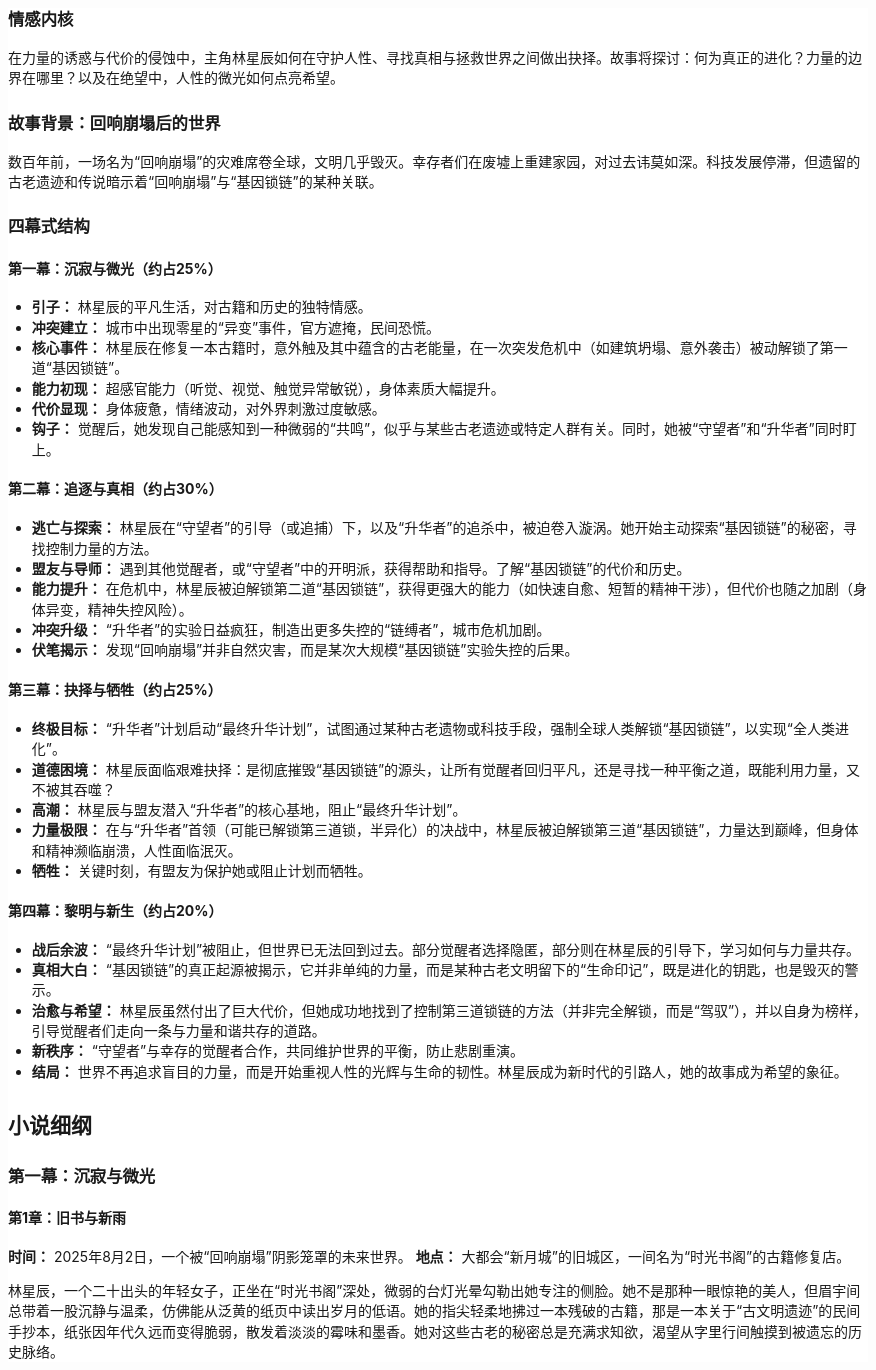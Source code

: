 ### 情感内核

在力量的诱惑与代价的侵蚀中，主角林星辰如何在守护人性、寻找真相与拯救世界之间做出抉择。故事将探讨：何为真正的进化？力量的边界在哪里？以及在绝望中，人性的微光如何点亮希望。

### 故事背景：回响崩塌后的世界

数百年前，一场名为“回响崩塌”的灾难席卷全球，文明几乎毁灭。幸存者们在废墟上重建家园，对过去讳莫如深。科技发展停滞，但遗留的古老遗迹和传说暗示着“回响崩塌”与“基因锁链”的某种关联。

### 四幕式结构

#### 第一幕：沉寂与微光（约占25%）

*   **引子：** 林星辰的平凡生活，对古籍和历史的独特情感。
*   **冲突建立：** 城市中出现零星的“异变”事件，官方遮掩，民间恐慌。
*   **核心事件：** 林星辰在修复一本古籍时，意外触及其中蕴含的古老能量，在一次突发危机中（如建筑坍塌、意外袭击）被动解锁了第一道“基因锁链”。
*   **能力初现：** 超感官能力（听觉、视觉、触觉异常敏锐），身体素质大幅提升。
*   **代价显现：** 身体疲惫，情绪波动，对外界刺激过度敏感。
*   **钩子：** 觉醒后，她发现自己能感知到一种微弱的“共鸣”，似乎与某些古老遗迹或特定人群有关。同时，她被“守望者”和“升华者”同时盯上。

#### 第二幕：追逐与真相（约占30%）

*   **逃亡与探索：** 林星辰在“守望者”的引导（或追捕）下，以及“升华者”的追杀中，被迫卷入漩涡。她开始主动探索“基因锁链”的秘密，寻找控制力量的方法。
*   **盟友与导师：** 遇到其他觉醒者，或“守望者”中的开明派，获得帮助和指导。了解“基因锁链”的代价和历史。
*   **能力提升：** 在危机中，林星辰被迫解锁第二道“基因锁链”，获得更强大的能力（如快速自愈、短暂的精神干涉），但代价也随之加剧（身体异变，精神失控风险）。
*   **冲突升级：** “升华者”的实验日益疯狂，制造出更多失控的“链缚者”，城市危机加剧。
*   **伏笔揭示：** 发现“回响崩塌”并非自然灾害，而是某次大规模“基因锁链”实验失控的后果。

#### 第三幕：抉择与牺牲（约占25%）

*   **终极目标：** “升华者”计划启动“最终升华计划”，试图通过某种古老遗物或科技手段，强制全球人类解锁“基因锁链”，以实现“全人类进化”。
*   **道德困境：** 林星辰面临艰难抉择：是彻底摧毁“基因锁链”的源头，让所有觉醒者回归平凡，还是寻找一种平衡之道，既能利用力量，又不被其吞噬？
*   **高潮：** 林星辰与盟友潜入“升华者”的核心基地，阻止“最终升华计划”。
*   **力量极限：** 在与“升华者”首领（可能已解锁第三道锁，半异化）的决战中，林星辰被迫解锁第三道“基因锁链”，力量达到巅峰，但身体和精神濒临崩溃，人性面临泯灭。
*   **牺牲：** 关键时刻，有盟友为保护她或阻止计划而牺牲。

#### 第四幕：黎明与新生（约占20%）

*   **战后余波：** “最终升华计划”被阻止，但世界已无法回到过去。部分觉醒者选择隐匿，部分则在林星辰的引导下，学习如何与力量共存。
*   **真相大白：** “基因锁链”的真正起源被揭示，它并非单纯的力量，而是某种古老文明留下的“生命印记”，既是进化的钥匙，也是毁灭的警示。
*   **治愈与希望：** 林星辰虽然付出了巨大代价，但她成功地找到了控制第三道锁链的方法（并非完全解锁，而是“驾驭”），并以自身为榜样，引导觉醒者们走向一条与力量和谐共存的道路。
*   **新秩序：** “守望者”与幸存的觉醒者合作，共同维护世界的平衡，防止悲剧重演。
*   **结局：** 世界不再追求盲目的力量，而是开始重视人性的光辉与生命的韧性。林星辰成为新时代的引路人，她的故事成为希望的象征。

## 小说细纲

### 第一幕：沉寂与微光

#### 第1章：旧书与新雨

**时间：** 2025年8月2日，一个被“回响崩塌”阴影笼罩的未来世界。
**地点：** 大都会“新月城”的旧城区，一间名为“时光书阁”的古籍修复店。

林星辰，一个二十出头的年轻女子，正坐在“时光书阁”深处，微弱的台灯光晕勾勒出她专注的侧脸。她不是那种一眼惊艳的美人，但眉宇间总带着一股沉静与温柔，仿佛能从泛黄的纸页中读出岁月的低语。她的指尖轻柔地拂过一本残破的古籍，那是一本关于“古文明遗迹”的民间手抄本，纸张因年代久远而变得脆弱，散发着淡淡的霉味和墨香。她对这些古老的秘密总是充满求知欲，渴望从字里行间触摸到被遗忘的历史脉络。
